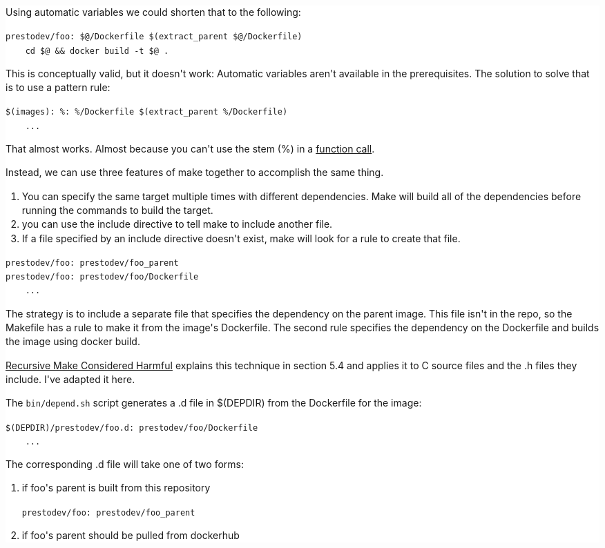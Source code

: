Using automatic variables we could shorten that to the following:

```
prestodev/foo: $@/Dockerfile $(extract_parent $@/Dockerfile)
	cd $@ && docker build -t $@ .
```

This is conceptually valid, but it doesn't work: Automatic variables aren't
available in the prerequisites. The solution to solve that is to use a
pattern rule:

```
$(images): %: %/Dockerfile $(extract_parent %/Dockerfile)
	...
```

That almost works. Almost because you can't use the stem (%) in a [function
call](https://www.gnu.org/savannah-checkouts/gnu/make/manual/html_node/Pattern-Rules.html).

Instead, we can use three features of make together to accomplish the same thing.

1. You can specify the same target multiple times with different
dependencies. Make will build all of the dependencies before running the
commands to build the target.
2. you can use the include directive to tell make to include another file.
3. If a file specified by an include directive doesn't exist, make will
look for a rule to create that file.

```
prestodev/foo: prestodev/foo_parent
prestodev/foo: prestodev/foo/Dockerfile
	...
```

The strategy is to include a separate file that specifies the dependency on
the parent image. This file isn't in the repo, so the Makefile has a rule to
make it from the image's Dockerfile. The second rule specifies the dependency
on the Dockerfile and builds the image using docker build.

[Recursive Make Considered Harmful](http://lcgapp.cern.ch/project/architecture/recursive_make.pdf)
explains this technique in section 5.4 and applies it to C source files and the
.h files they include. I've adapted it here.

The `bin/depend.sh` script generates a .d file in $(DEPDIR) from the Dockerfile for
the image:

```
$(DEPDIR)/prestodev/foo.d: prestodev/foo/Dockerfile
	...
```

The corresponding .d file will take one of two forms:

1. if foo's parent is built from this repository

   ```
   prestodev/foo: prestodev/foo_parent
   ```

2. if foo's parent should be pulled from dockerhub
